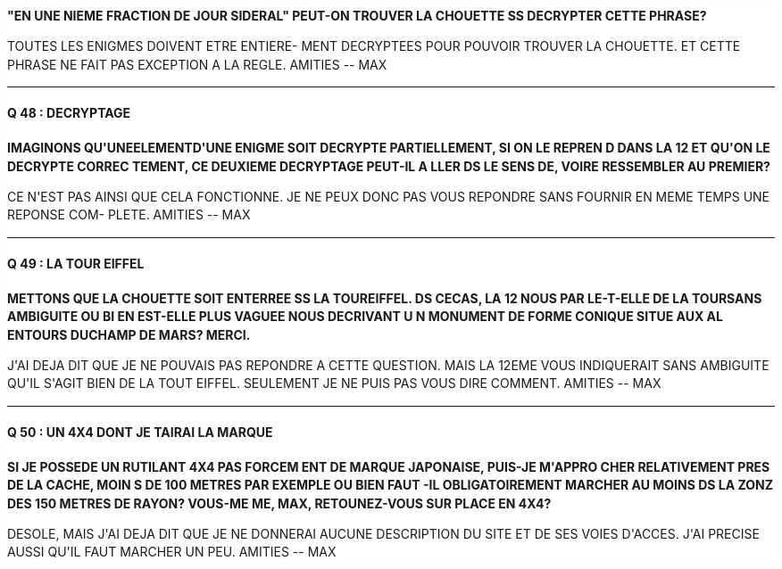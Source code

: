 **"EN UNE NIEME FRACTION DE JOUR SIDERAL" PEUT-ON TROUVER LA CHOUETTE SS DECRYPTER  CETTE PHRASE?**

TOUTES LES ENIGMES DOIVENT ETRE ENTIERE- MENT
DECRYPTEES POUR POUVOIR TROUVER LA CHOUETTE. ET CETTE PHRASE NE FAIT PAS
 EXCEPTION A LA REGLE. AMITIES -- MAX

---

#### Q 48 : DECRYPTAGE

**IMAGINONS QU'UNEELEMENTD'UNE ENIGME SOIT  DECRYPTE
PARTIELLEMENT, SI ON LE REPREN D DANS LA 12 ET QU'ON LE DECRYPTE CORREC
TEMENT, CE DEUXIEME DECRYPTAGE PEUT-IL A LLER DS LE SENS DE, VOIRE
RESSEMBLER AU  PREMIER?**

CE N'EST PAS AINSI QUE CELA FONCTIONNE. JE NE PEUX
DONC PAS VOUS REPONDRE SANS FOURNIR EN MEME TEMPS UNE REPONSE COM-
PLETE. AMITIES -- MAX

---

#### Q 49 : LA TOUR EIFFEL

**METTONS QUE LA CHOUETTE SOIT ENTERREE SS  LA
TOUREIFFEL. DS CECAS, LA 12 NOUS PAR LE-T-ELLE DE LA TOURSANS AMBIGUITE
OU BI EN EST-ELLE PLUS VAGUEE NOUS DECRIVANT U N MONUMENT DE FORME
CONIQUE SITUE AUX AL ENTOURS DUCHAMP DE MARS? MERCI.**

J'AI DEJA DIT QUE JE NE POUVAIS PAS REPONDRE A CETTE
QUESTION. MAIS LA 12EME VOUS INDIQUERAIT SANS AMBIGUITE QU'IL S'AGIT
BIEN DE LA TOUT EIFFEL. SEULEMENT JE NE PUIS PAS VOUS DIRE COMMENT.
AMITIES -- MAX

---

#### Q 50 : UN 4X4 DONT JE TAIRAI LA MARQUE

**SI JE POSSEDE UN RUTILANT 4X4 PAS FORCEM ENT DE MARQUE
 JAPONAISE, PUIS-JE M'APPRO CHER RELATIVEMENT PRES DE LA CACHE, MOIN S
DE 100 METRES PAR EXEMPLE OU BIEN FAUT -IL OBLIGATOIREMENT MARCHER AU
MOINS DS  LA ZONZ DES 150 METRES DE RAYON? VOUS-ME ME, MAX,
RETOUNEZ-VOUS SUR PLACE EN 4X4?**

DESOLE, MAIS J'AI DEJA DIT QUE JE NE  DONNERAI AUCUNE
DESCRIPTION DU SITE ET DE SES VOIES D'ACCES. J'AI PRECISE AUSSI QU'IL
FAUT MARCHER UN PEU. AMITIES -- MAX